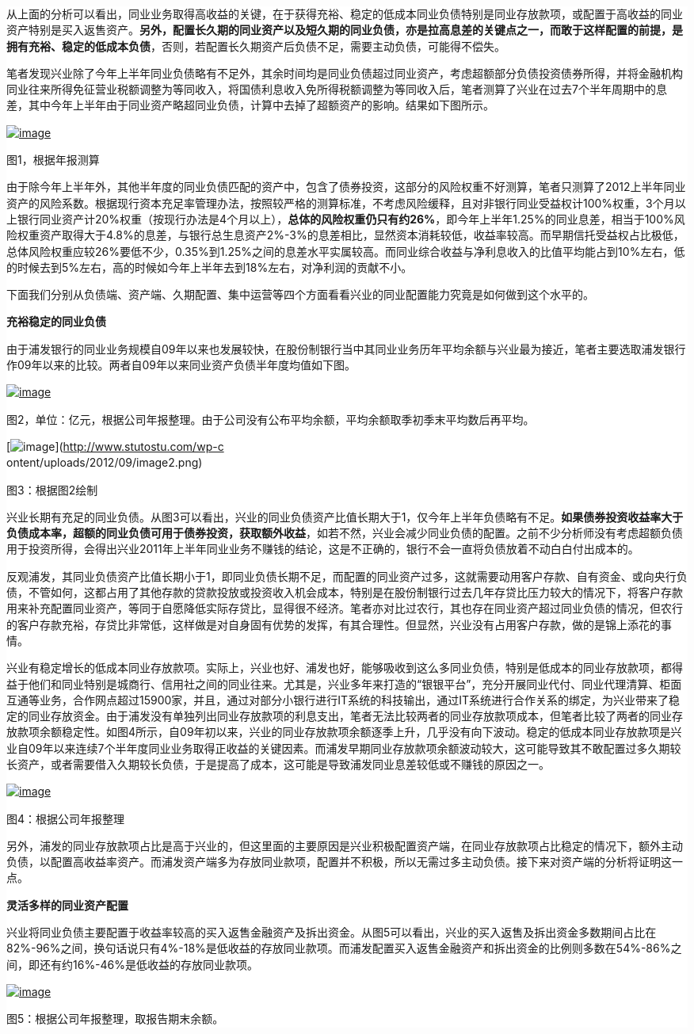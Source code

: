 从上面的分析可以看出，同业业务取得高收益的关键，在于获得充裕、稳定的低成本同业负债特别是同业存放款项，或配置于高收益的同业资产特别是买入返售资产。**另外，配置长久期的同业资产以及短久期的同业负债，亦是拉高息差的关键点之一，而敢于这样配置的前提，是拥有充裕、稳定的低成本负债**，否则，若配置长久期资产后负债不足，需要主动负债，可能得不偿失。

笔者发现兴业除了今年上半年同业负债略有不足外，其余时间均是同业负债超过同业资产，考虑超额部分负债投资债券所得，并将金融机构同业往来所得免征营业税额调整为等同收入，将国债利息收入免所得税额调整为等同收入后，笔者测算了兴业在过去7个半年周期中的息差，其中今年上半年由于同业资产略超同业负债，计算中去掉了超额资产的影响。结果如下图所示。

[<img style="background-image: none; border-right-width: 0px; padding-left: 0px; padding-right: 0px; display: inline; border-top-width: 0px; border-bottom-width: 0px; border-left-width: 0px; padding-top: 0px" title="image" border="0" alt="image" src="http://www.stutostu.com/wp-content/uploads/2012/09/image_thumb.png" width="640" height="139" />](http://www.stutostu.com/wp-content/uploads/2012/09/image.png)

图1，根据年报测算

由于除今年上半年外，其他半年度的同业负债匹配的资产中，包含了债券投资，这部分的风险权重不好测算，笔者只测算了2012上半年同业资产的风险系数。根据现行资本充足率管理办法，按照较严格的测算标准，不考虑风险缓释，且对非银行同业受益权计100%权重，3个月以上银行同业资产计20%权重（按现行办法是4个月以上），**总体的风险权重仍只有约26%**，即今年上半年1.25%的同业息差，相当于100%风险权重资产取得大于4.8%的息差，与银行总生息资产2%-3%的息差相比，显然资本消耗较低，收益率较高。而早期信托受益权占比极低，总体风险权重应较26%要低不少，0.35%到1.25%之间的息差水平实属较高。而同业综合收益与净利息收入的比值平均能占到10%左右，低的时候去到5%左右，高的时候如今年上半年去到18%左右，对净利润的贡献不小。

下面我们分别从负债端、资产端、久期配置、集中运营等四个方面看看兴业的同业配置能力究竟是如何做到这个水平的。

**充裕稳定的同业负债**

由于浦发银行的同业业务规模自09年以来也发展较快，在股份制银行当中其同业业务历年平均余额与兴业最为接近，笔者主要选取浦发银行作09年以来的比较。两者自09年以来同业资产负债半年度均值如下图。

[<img style="background-image: none; border-right-width: 0px; padding-left: 0px; padding-right: 0px; display: inline; border-top-width: 0px; border-bottom-width: 0px; border-left-width: 0px; padding-top: 0px" title="image" border="0" alt="image" src="http://www.stutostu.com/wp-content/uploads/2012/09/image_thumb1.png" width="640" height="251" />](http://www.stutostu.com/wp-content/uploads/2012/09/image1.png)

图2，单位：亿元，根据公司年报整理。由于公司没有公布平均余额，平均余额取季初季末平均数后再平均。

[<img style="background-image: none; border-right-width: 0px; padding-left: 0px; padding-right: 0px; display: inline; border-top-width: 0px; border-bottom-width: 0px; border-left-width: 0px; padding-top: 0px" title="image" border="0" alt="image" src="http://www.stutostu.com/wp-content/uploads/2012/09/image_thumb2.png" width="640" height="386" />](http://www.stutostu.com/wp-c<br />
ontent/uploads/2012/09/image2.png)

图3：根据图2绘制

兴业长期有充足的同业负债。从图3可以看出，兴业的同业负债资产比值长期大于1，仅今年上半年负债略有不足。**如果债券投资收益率大于负债成本率，超额的同业负债可用于债券投资，获取额外收益**，如若不然，兴业会减少同业负债的配置。之前不少分析师没有考虑超额负债用于投资所得，会得出兴业2011年上半年同业业务不赚钱的结论，这是不正确的，银行不会一直将负债放着不动白白付出成本的。

反观浦发，其同业负债资产比值长期小于1，即同业负债长期不足，而配置的同业资产过多，这就需要动用客户存款、自有资金、或向央行负债，不管如何，这都占用了其他存款的贷款投放或投资收入机会成本，特别是在股份制银行过去几年存贷比压力较大的情况下，将客户存款用来补充配置同业资产，等同于自愿降低实际存贷比，显得很不经济。笔者亦对比过农行，其也存在同业资产超过同业负债的情况，但农行的客户存款充裕，存贷比非常低，这样做是对自身固有优势的发挥，有其合理性。但显然，兴业没有占用客户存款，做的是锦上添花的事情。

兴业有稳定增长的低成本同业存放款项。实际上，兴业也好、浦发也好，能够吸收到这么多同业负债，特别是低成本的同业存放款项，都得益于他们和同业特别是城商行、信用社之间的同业往来。尤其是，兴业多年来打造的“银银平台”，充分开展同业代付、同业代理清算、柜面互通等业务，合作网点超过15900家，并且，通过对部分小银行进行IT系统的科技输出，通过IT系统进行合作关系的绑定，为兴业带来了稳定的同业存放资金。由于浦发没有单独列出同业存放款项的利息支出，笔者无法比较两者的同业存放款项成本，但笔者比较了两者的同业存放款项余额稳定性。如图4所示，自09年初以来，兴业的同业存放款项余额逐季上升，几乎没有向下波动。稳定的低成本同业存放款项是兴业自09年以来连续7个半年度同业业务取得正收益的关键因素。而浦发早期同业存放款项余额波动较大，这可能导致其不敢配置过多久期较长资产，或者需要借入久期较长负债，于是提高了成本，这可能是导致浦发同业息差较低或不赚钱的原因之一。

[<img style="background-image: none; border-right-width: 0px; padding-left: 0px; padding-right: 0px; display: inline; border-top-width: 0px; border-bottom-width: 0px; border-left-width: 0px; padding-top: 0px" title="image" border="0" alt="image" src="http://www.stutostu.com/wp-content/uploads/2012/09/image_thumb3.png" width="640" height="386" />](http://www.stutostu.com/wp-content/uploads/2012/09/image3.png)

图4：根据公司年报整理

另外，浦发的同业存放款项占比是高于兴业的，但这里面的主要原因是兴业积极配置资产端，在同业存放款项占比稳定的情况下，额外主动负债，以配置高收益率资产。而浦发资产端多为存放同业款项，配置并不积极，所以无需过多主动负债。接下来对资产端的分析将证明这一点。

**灵活多样的同业资产配置**

兴业将同业负债主要配置于收益率较高的买入返售金融资产及拆出资金。从图5可以看出，兴业的买入返售及拆出资金多数期间占比在82%-96%之间，换句话说只有4%-18%是低收益的存放同业款项。而浦发配置买入返售金融资产和拆出资金的比例则多数在54%-86%之间，即还有约16%-46%是低收益的存放同业款项。

[<img style="background-image: none; border-right-width: 0px; padding-left: 0px; padding-right: 0px; display: inline; border-top-width: 0px; border-bottom-width: 0px; border-left-width: 0px; padding-top: 0px" title="image" border="0" alt="image" src="http://www.stutostu.com/wp-content/uploads/2012/09/image_thumb4.png" width="640" height="386" />](http://www.stutostu.com/wp-content/uploads/2012/09/image4.png)

图5：根据公司年报整理，取报告期末余额。
